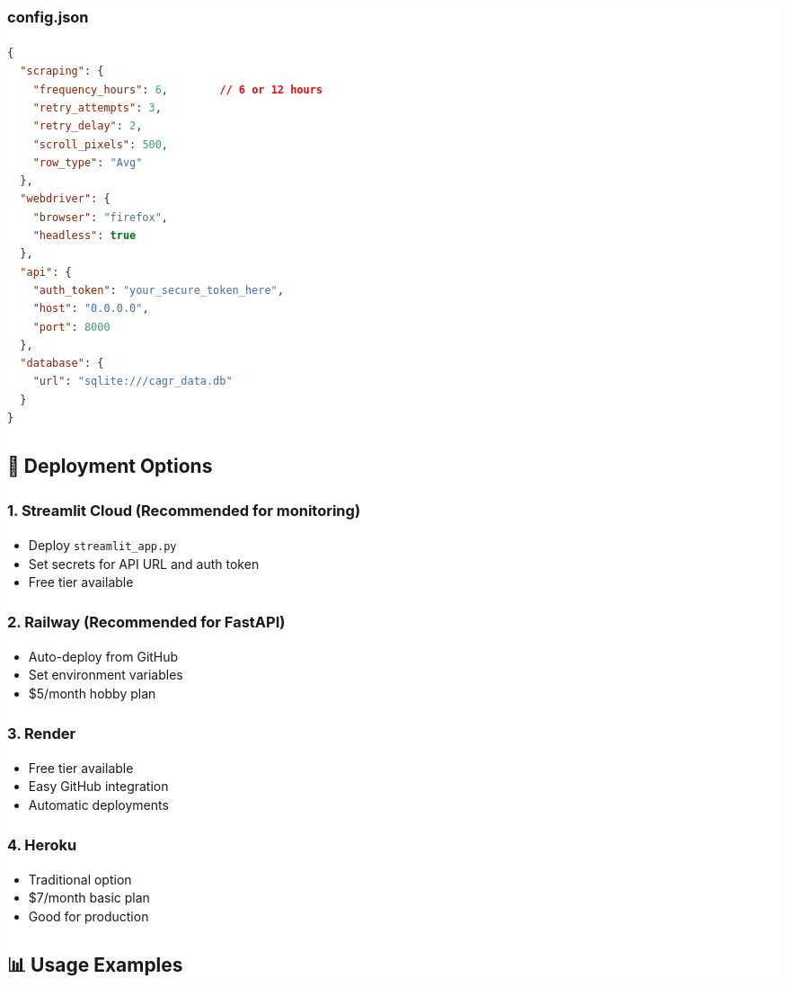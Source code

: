 ### config.json
```json
{
  "scraping": {
    "frequency_hours": 6,        // 6 or 12 hours
    "retry_attempts": 3,
    "retry_delay": 2,
    "scroll_pixels": 500,
    "row_type": "Avg"
  },
  "webdriver": {
    "browser": "firefox",
    "headless": true
  },
  "api": {
    "auth_token": "your_secure_token_here",
    "host": "0.0.0.0",
    "port": 8000
  },
  "database": {
    "url": "sqlite:///cagr_data.db"
  }
}
```

## 🚀 Deployment Options

### 1. **Streamlit Cloud** (Recommended for monitoring)
- Deploy `streamlit_app.py`
- Set secrets for API URL and auth token
- Free tier available

### 2. **Railway** (Recommended for FastAPI)
- Auto-deploy from GitHub
- Set environment variables
- $5/month hobby plan

### 3. **Render**
- Free tier available
- Easy GitHub integration
- Automatic deployments

### 4. **Heroku**
- Traditional option
- $7/month basic plan
- Good for production

## 📊 Usage Examples
